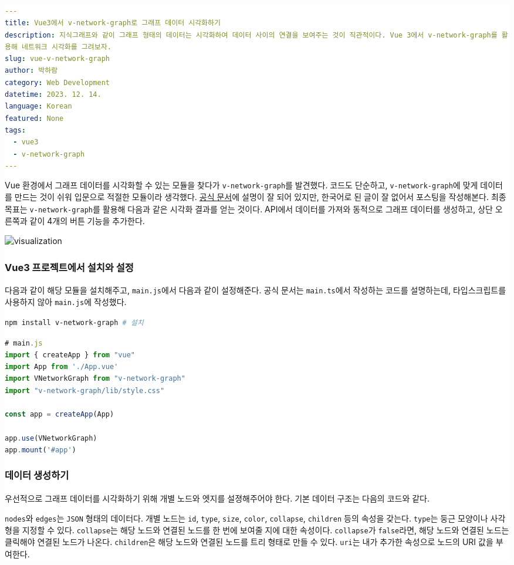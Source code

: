 ```yaml
---
title: Vue3에서 v-network-graph로 그래프 데이터 시각화하기
description: 지식그래프와 같이 그래프 형태의 데이터는 시각화하여 데이터 사이의 연결을 보여주는 것이 직관적이다. Vue 3에서 v-network-graph를 활용해 네트워크 시각화를 그려보자.
slug: vue-v-network-graph
author: 박하람
category: Web Development
datetime: 2023. 12. 14.
language: Korean
featured: None
tags:
  - vue3
  - v-network-graph
---
```


Vue 환경에서 그래프 데이터를 시각화할 수 있는 모듈을 찾다가 `v-network-graph`를 발견했다. 코드도 단순하고, `v-network-graph`에 맞게 데이터를 만드는 것이 쉬워 입문으로 적절한 모듈이라 생각했다. [공식 문서](https://dash14.github.io/v-network-graph/getting-started.html)에 설명이 잘 되어 있지만, 한국어로 된 글이 잘 없어서 포스팅을 작성해본다. 최종 목표는 `v-network-graph`를 활용해 다음과 같은 시각화 결과를 얻는 것이다. API에서 데이터를 가져와 동적으로 그래프 데이터를 생성하고, 상단 오른쪽과 같이 4개의 버튼 기능을 추가한다.

![visualization](/vue-v-network-graph/visualization.png)

### Vue3 프로젝트에서 설치와 설정

다음과 같이 해당 모듈을 설치해주고, `main.js`에서 다음과 같이 설정해준다. 공식 문서는 `main.ts`에서 작성하는 코드를 설명하는데, 타입스크립트를 사용하지 않아 `main.js`에 작성했다.

```bash
npm install v-network-graph # 설치
```

```js
# main.js
import { createApp } from "vue"
import App from './App.vue'
import VNetworkGraph from "v-network-graph"
import "v-network-graph/lib/style.css"

const app = createApp(App)

app.use(VNetworkGraph)
app.mount('#app')
```

### 데이터 생성하기

우선적으로 그래프 데이터를 시각화하기 위해 개별 노드와 엣지를 설졍해주어야 한다. 기본 데이터 구조는 다음의 코드와 같다.

`nodes`와 `edges`는 `JSON` 형태의 데이터다. 개별 노드는 `id`, `type`, `size`, `color`, `collapse`, `children` 등의 속성을 갖는다. `type`는 둥근 모양이나 사각형을 지정할 수 있다. `collapse`는 해당 노드와 연결된 노드를 한 번에 보여줄 지에 대한 속성이다. `collapse`가 `false`라면, 해당 노드와 연결된 노드는 클릭해야 연결된 노드가 나온다. `children`은 해당 노드와 연결된 노드를 트리 형태로 만들 수 있다. `uri`는 내가 추가한 속성으로 노드의 URI 값을 부여한다.
